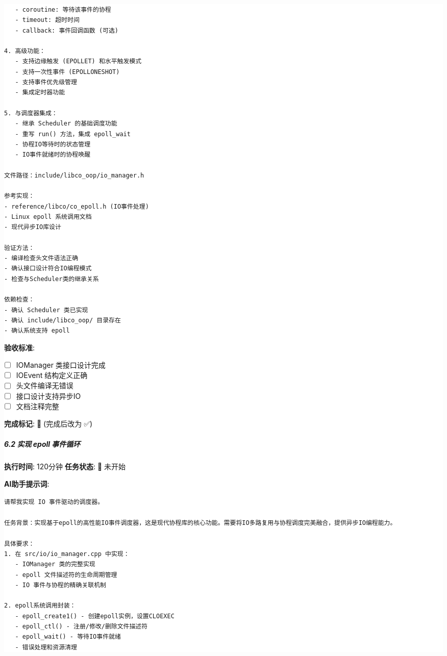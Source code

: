 ```
   - coroutine: 等待该事件的协程
   - timeout: 超时时间
   - callback: 事件回调函数 (可选)

4. 高级功能：
   - 支持边缘触发 (EPOLLET) 和水平触发模式
   - 支持一次性事件 (EPOLLONESHOT)
   - 支持事件优先级管理
   - 集成定时器功能

5. 与调度器集成：
   - 继承 Scheduler 的基础调度功能
   - 重写 run() 方法，集成 epoll_wait
   - 协程IO等待时的状态管理
   - IO事件就绪时的协程唤醒

文件路径：include/libco_oop/io_manager.h

参考实现：
- reference/libco/co_epoll.h (IO事件处理)
- Linux epoll 系统调用文档
- 现代异步IO库设计

验证方法：
- 编译检查头文件语法正确
- 确认接口设计符合IO编程模式
- 检查与Scheduler类的继承关系

依赖检查：
- 确认 Scheduler 类已实现
- 确认 include/libco_oop/ 目录存在
- 确认系统支持 epoll
```

**验收标准**:
- [ ] IOManager 类接口设计完成
- [ ] IOEvent 结构定义正确
- [ ] 头文件编译无错误
- [ ] 接口设计支持异步IO
- [ ] 文档注释完整

**完成标记**: 🔲 (完成后改为 ✅)

##### 6.2 实现 epoll 事件循环
**执行时间**: 120分钟
**任务状态**: 🔲 未开始

**AI助手提示词**:
```
请帮我实现 IO 事件驱动的调度器。

任务背景：实现基于epoll的高性能IO事件调度器，这是现代协程库的核心功能。需要将IO多路复用与协程调度完美融合，提供异步IO编程能力。

具体要求：
1. 在 src/io/io_manager.cpp 中实现：
   - IOManager 类的完整实现
   - epoll 文件描述符的生命周期管理
   - IO 事件与协程的精确关联机制

2. epoll系统调用封装：
   - epoll_create1() - 创建epoll实例，设置CLOEXEC
   - epoll_ctl() - 注册/修改/删除文件描述符
   - epoll_wait() - 等待IO事件就绪
   - 错误处理和资源清理

```